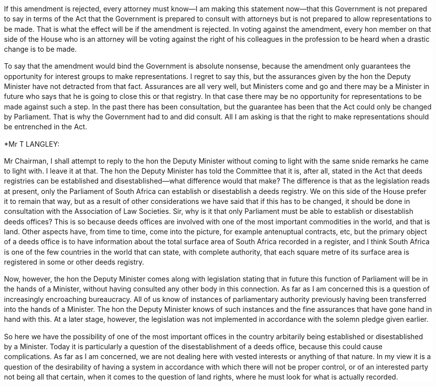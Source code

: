 <p>If this amendment is rejected, every attorney must know&#x2014;I am making this statement now&#x2014;that this Government is not prepared to say in terms of the Act that the Government is prepared to consult with attorneys but is not prepared to allow representations to be made. That is what the effect will be if the amendment is rejected. In voting against the amendment, every hon member on that side of the House who is an attorney will be voting against the right of his colleagues in the profession to be heard when a drastic change is to be made.</p>

<p>To say that the amendment would bind the Government is absolute nonsense, because the amendment only guarantees the opportunity for interest groups to make representations. I regret to say this, but the assurances given by the hon the Deputy Minister have not detracted from that fact. Assurances are all very well, but Ministers come and go and there may be a Minister in future who says that he is going to close this or that registry. In that case there may be no opportunity for representations to be made against such a step. In the past there has been consultation, but the guarantee has been that the Act could only be changed by Parliament. That is why the Government had to and did consult. All I am asking is that the right to make representations should be entrenched in the Act.</p>

</speech>

<speech by="#langley">

<from>*Mr <person refersTo="hansard_za">T LANGLEY</person>:</from>

<p>Mr Chairman, I shall attempt to reply to the hon the Deputy Minister without coming to light with the same snide remarks he came to light with. I leave it at that. The hon the Deputy Minister has told the Committee that it is, after all, stated in the Act that deeds registries can be established and disestablished&#x2014;what difference would that make&#x003F; The difference is that as the legislation reads at present, only the Parliament of South Africa can establish or disestablish a deeds registry. We on this side of the House prefer it to remain that way, but as a result of other considerations we have said that if this has to be changed, it should be done in consultation with the Association of Law Societies. Sir, why is it that only Parliament must be able to establish or disestablish deeds offices&#x003F; This is so because deeds offices are involved with one of the most important commodities in the world, and that is land. Other aspects have, from time to time, come into the picture, for example antenuptual contracts, etc, but the primary object of a deeds office is to have information about the total surface area of South Africa recorded in a register, and I think South Africa is one of the few countries in the world that can state, with complete authority, that each square metre of its surface area is registered in some or other deeds registry.</p>

<p>Now, however, the hon the Deputy Minister comes along with legislation stating that in future this function of Parliament will be in the hands of a Minister, without having consulted any other body in this connection. As far as I am concerned this is a question of increasingly encroaching bureaucracy. All of us know of instances of parliamentary authority previously having been transferred into the hands of a Minister. The hon the Deputy Minister knows of such instances and the fine assurances that have gone hand in hand with this. At a later stage, however, the legislation was not implemented in accordance with the solemn pledge given earlier.</p>

<p>So here we have the possibility of one of the most important offices in the country arbitarily being established or disestablished by a Minister. Today it is particularly a question of the disestablishment of a deeds office, because this could cause complications. As far as I am concerned, we are not dealing here with vested interests or anything of that nature. In my view it is a question of the desirability of having a system in accordance with which there will not be proper control, or of an interested party not being all that certain, when it comes to the question of land rights, where he must look for what is actually recorded.</p>
